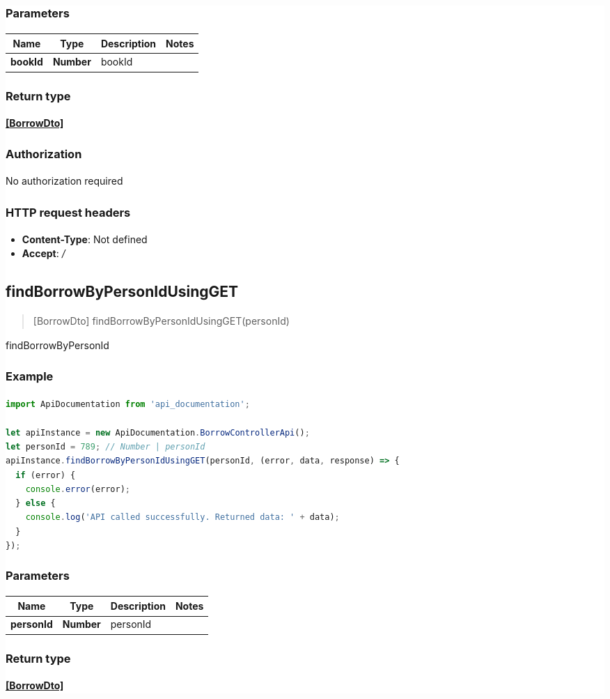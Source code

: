 ### Parameters


Name | Type | Description  | Notes
------------- | ------------- | ------------- | -------------
 **bookId** | **Number**| bookId | 

### Return type

[**[BorrowDto]**](BorrowDto.md)

### Authorization

No authorization required

### HTTP request headers

- **Content-Type**: Not defined
- **Accept**: */*


## findBorrowByPersonIdUsingGET

> [BorrowDto] findBorrowByPersonIdUsingGET(personId)

findBorrowByPersonId

### Example

```javascript
import ApiDocumentation from 'api_documentation';

let apiInstance = new ApiDocumentation.BorrowControllerApi();
let personId = 789; // Number | personId
apiInstance.findBorrowByPersonIdUsingGET(personId, (error, data, response) => {
  if (error) {
    console.error(error);
  } else {
    console.log('API called successfully. Returned data: ' + data);
  }
});
```

### Parameters


Name | Type | Description  | Notes
------------- | ------------- | ------------- | -------------
 **personId** | **Number**| personId | 

### Return type

[**[BorrowDto]**](BorrowDto.md)
